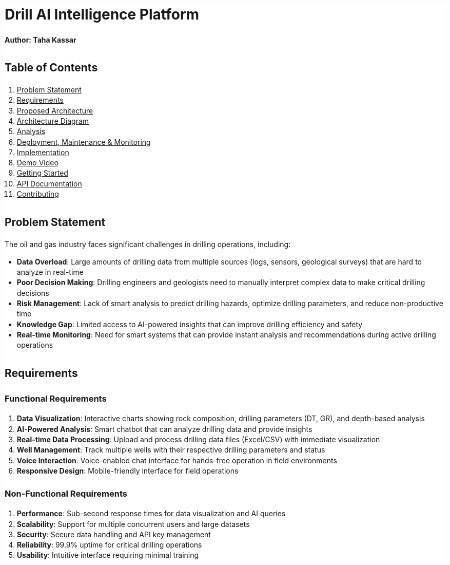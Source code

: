 # Drill AI Intelligence Platform

**Author: Taha Kassar**

## Table of Contents
1. [Problem Statement](#problem-statement)
2. [Requirements](#requirements)
3. [Proposed Architecture](#proposed-architecture)
4. [Architecture Diagram](#architecture-diagram)
5. [Analysis](#analysis)
6. [Deployment, Maintenance & Monitoring](#deployment-maintenance--monitoring)
7. [Implementation](#implementation)
8. [Demo Video](#demo-video)
9. [Getting Started](#getting-started)
10. [API Documentation](#api-documentation)
11. [Contributing](#contributing)

## Problem Statement

The oil and gas industry faces significant challenges in drilling operations, including:

- **Data Overload**: Large amounts of drilling data from multiple sources (logs, sensors, geological surveys) that are hard to analyze in real-time
- **Poor Decision Making**: Drilling engineers and geologists need to manually interpret complex data to make critical drilling decisions
- **Risk Management**: Lack of smart analysis to predict drilling hazards, optimize drilling parameters, and reduce non-productive time
- **Knowledge Gap**: Limited access to AI-powered insights that can improve drilling efficiency and safety
- **Real-time Monitoring**: Need for smart systems that can provide instant analysis and recommendations during active drilling operations

## Requirements

### Functional Requirements
1. **Data Visualization**: Interactive charts showing rock composition, drilling parameters (DT, GR), and depth-based analysis
2. **AI-Powered Analysis**: Smart chatbot that can analyze drilling data and provide insights
3. **Real-time Data Processing**: Upload and process drilling data files (Excel/CSV) with immediate visualization
4. **Well Management**: Track multiple wells with their respective drilling parameters and status
5. **Voice Interaction**: Voice-enabled chat interface for hands-free operation in field environments
6. **Responsive Design**: Mobile-friendly interface for field operations

### Non-Functional Requirements
1. **Performance**: Sub-second response times for data visualization and AI queries
2. **Scalability**: Support for multiple concurrent users and large datasets
3. **Security**: Secure data handling and API key management
4. **Reliability**: 99.9% uptime for critical drilling operations
5. **Usability**: Intuitive interface requiring minimal training
